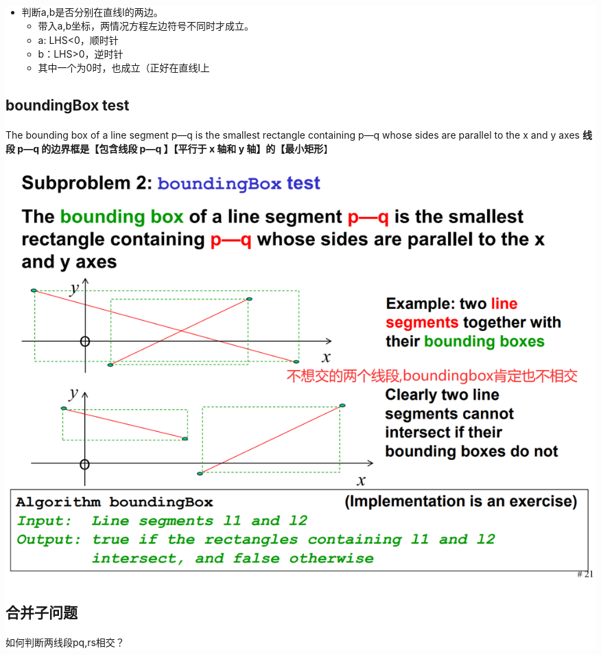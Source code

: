 * 判断a,b是否分别在直线l的两边。
  * 带入a,b坐标，两情况方程左边符号不同时才成立。
  * a: LHS<0，顺时针
  * b：LHS>0，逆时针
  * 其中一个为0时，也成立（正好在直线l上

## boundingBox test

The bounding box of a line segment p—q is the smallest rectangle containing p—q whose sides are parallel to the x and y axes **线段 p—q 的边界框是【包含线段 p—q 】【平行于 x 轴和 y 轴】的【最小矩形**】

![](/static/2021-10-03-03-20-05.png)

## 合并子问题

如何判断两线段pq,rs相交？
